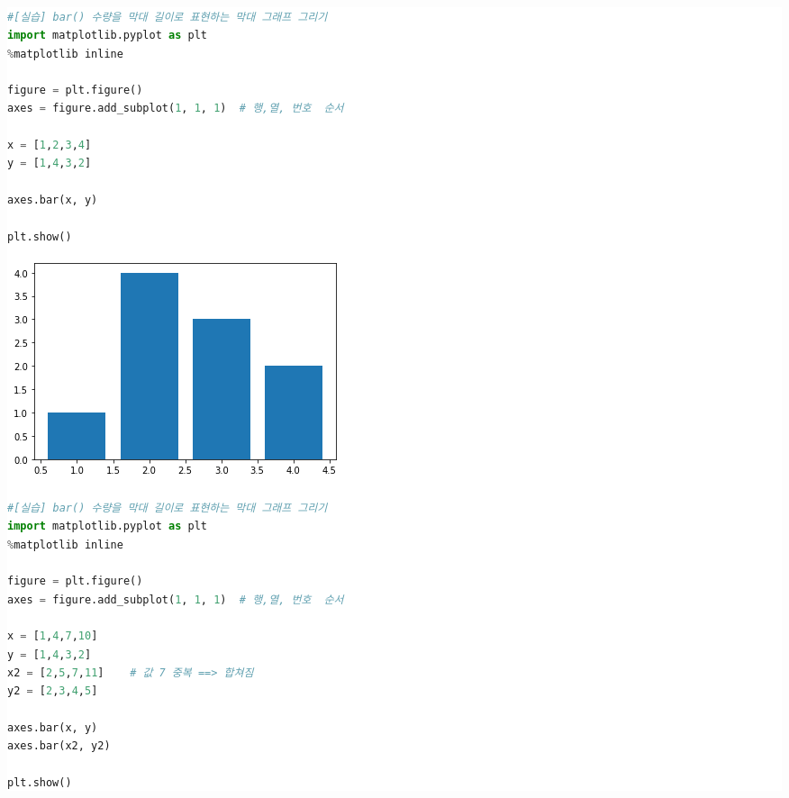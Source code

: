 


```python
#[실습] bar() 수량을 막대 길이로 표현하는 막대 그래프 그리기
import matplotlib.pyplot as plt
%matplotlib inline

figure = plt.figure()
axes = figure.add_subplot(1, 1, 1)  # 행,열, 번호  순서

x = [1,2,3,4]
y = [1,4,3,2]

axes.bar(x, y)

plt.show()
```


    
![png](output_10_0.png)
    



```python
#[실습] bar() 수량을 막대 길이로 표현하는 막대 그래프 그리기
import matplotlib.pyplot as plt
%matplotlib inline

figure = plt.figure()
axes = figure.add_subplot(1, 1, 1)  # 행,열, 번호  순서

x = [1,4,7,10]
y = [1,4,3,2]
x2 = [2,5,7,11]    # 값 7 중복 ==> 합쳐짐
y2 = [2,3,4,5]

axes.bar(x, y)
axes.bar(x2, y2)

plt.show()
```

